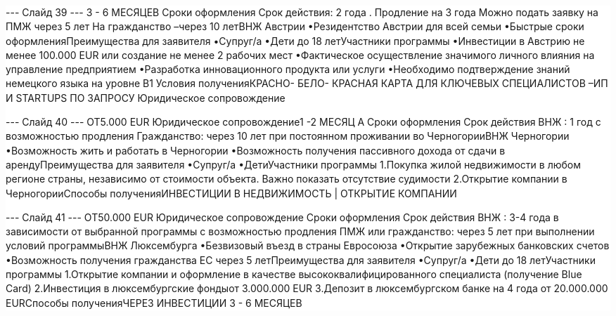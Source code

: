 --- Слайд 39 ---
3 - 6 МЕСЯЦЕВ
Сроки оформления
Срок действия: 2 года . Продление на 3 года
Можно подать заявку на ПМЖ через 5 лет
На гражданство –через 10 летВНЖ Австрии
•Резидентство Австрии для всей семьи
•Быстрые сроки оформленияПреимущества для заявителя
•Cупруг/а
•Дети до 18 летУчастники программы
•Инвестиции в Австрию не менее 100.000 EUR или 
создание не менее 2 рабочих мест
•Фактическое осуществление значимого личного 
влияния на управление предприятием
•Разработка инновационного продукта или услуги
•Необходимо подтверждение знаний немецкого языка
на уровне B1 Условия полученияКРАСНО- БЕЛО- КРАСНАЯ КАРТА 
ДЛЯ КЛЮЧЕВЫХ СПЕЦИАЛИСТОВ –ИП И STARTUPS
ПО ЗАПРОСУ
Юридическое сопровождение

--- Слайд 40 ---
ОТ5.000 EUR
Юридическое сопровождение1 -2 МЕСЯЦ А
Сроки оформления
Срок действия ВНЖ : 1 год с возможностью продления 
Гражданство: через 10 лет при постоянном проживании во ЧерногорииВНЖ Черногории
•Возможность жить и работать в Черногории
•Возможность получения пассивного дохода от сдачи в 
арендуПреимущества для заявителя
•Супруг/а
•ДетиУчастники программы
1.Покупка жилой недвижимости в любом регионе страны, 
независимо от стоимости объекта. Важно показать 
отсутствие судимости
2.Открытие компании в ЧерногорииСпособы полученияИНВЕСТИЦИИ В НЕДВИЖИМОСТЬ |
ОТКРЫТИЕ КОМПАНИИ

--- Слайд 41 ---
ОТ50.000 EUR
Юридическое сопровождение Сроки оформления
Срок действия ВНЖ : 3-4 года в зависимости от выбранной программы
с возможностью продления
ПМЖ или гражданство: через 5 лет при выполнении условий программыВНЖ Люксембурга
•Безвизовый въезд в страны Евросоюза
•Открытие зарубежных банковских счетов
•Возможность получения гражданства ЕС через 5 летПреимущества для заявителя
•Супруг/а
•Дети до 18 летУчастники программы
1.Открытие компании и оформление в качестве 
высококвалифицированного специалиста
(получение Blue Card)
2.Инвестиция в люксембургские фондыот 3.000.000 EUR
3.Депозит в люксембургском банке на 4 года 
от 20.000.000 EURСпособы полученияЧЕРЕЗ ИНВЕСТИЦИИ
3 - 6 МЕСЯЦЕВ
